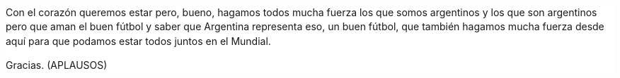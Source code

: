 Con el corazón queremos estar pero, bueno, hagamos todos mucha fuerza
los que somos argentinos y los que son argentinos pero que aman el buen
fútbol y saber que Argentina representa eso, un buen fútbol, que también
hagamos mucha fuerza desde aquí para que podamos estar todos juntos en
el Mundial.

Gracias. (APLAUSOS)
